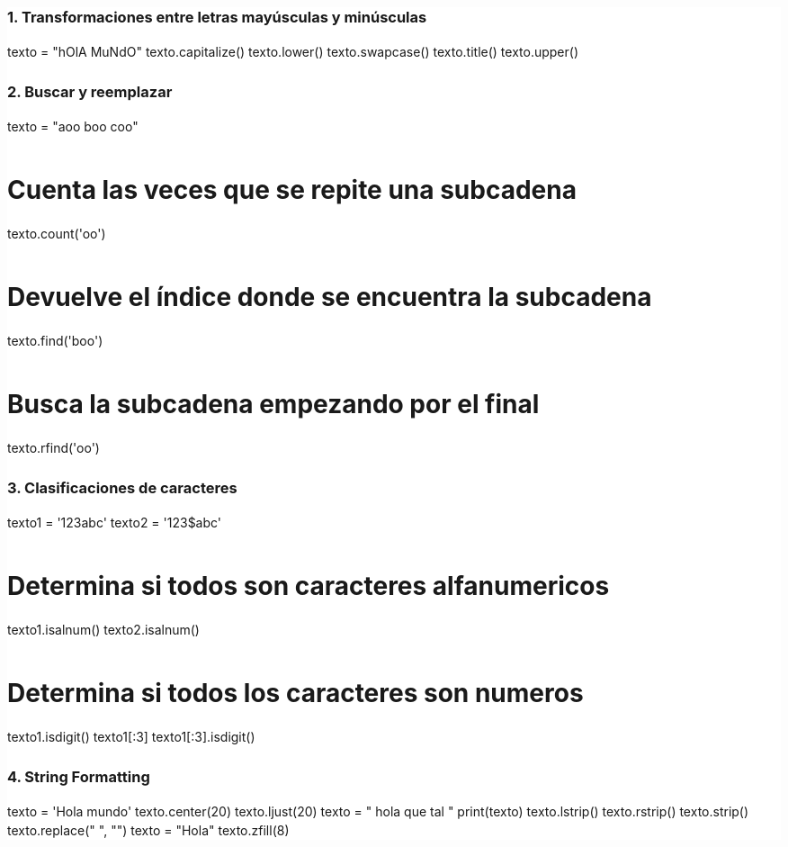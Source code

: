 ### 1. Transformaciones entre letras mayúsculas y minúsculas

texto = "hOlA MuNdO"
texto.capitalize()
texto.lower()
texto.swapcase()
texto.title()
texto.upper()

### 2. Buscar y reemplazar 

texto = "aoo boo coo"

# Cuenta las veces que se repite una subcadena
texto.count('oo')

# Devuelve el índice donde se encuentra la subcadena
texto.find('boo')

# Busca la subcadena empezando por el final
texto.rfind('oo')

### 3. Clasificaciones de caracteres

texto1 = '123abc'
texto2 = '123$abc'

# Determina si todos son caracteres alfanumericos
texto1.isalnum()
texto2.isalnum()

# Determina si todos los caracteres son numeros
texto1.isdigit()
texto1[:3]
texto1[:3].isdigit()

### 4. String Formatting

texto = 'Hola mundo'
texto.center(20)
texto.ljust(20)
texto = "       hola       que        tal     "
print(texto)
texto.lstrip()
texto.rstrip()
texto.strip()
texto.replace(" ", "")
texto = "Hola"
texto.zfill(8)
